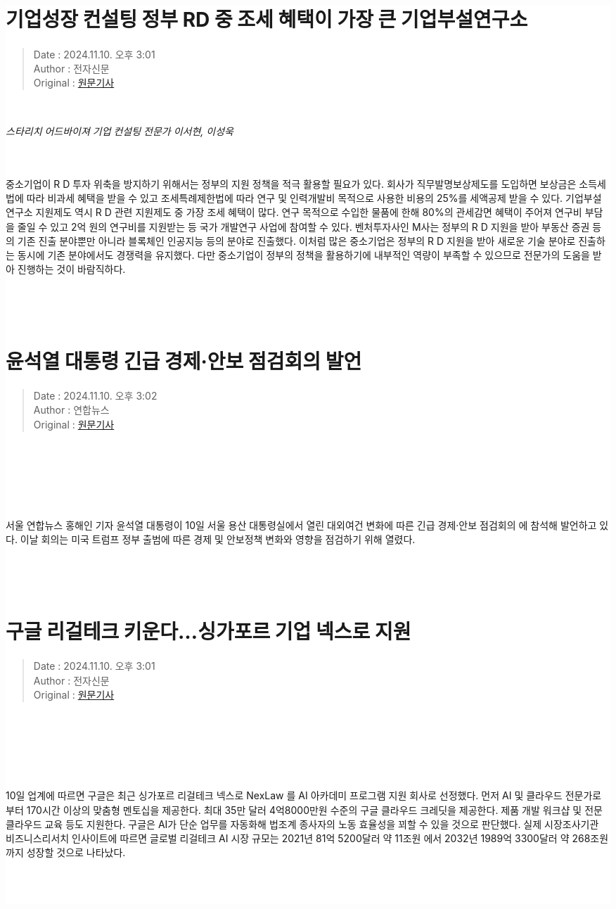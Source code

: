   
# 기업성장 컨설팅 정부 RD 중 조세 혜택이 가장 큰 기업부설연구소  
  
> Date : 2024.11.10. 오후 3:01  
> Author : 전자신문  
> Original : [원문기사](https://n.news.naver.com/mnews/article/030/0003255943?sid=101)  
<br/>  
  
<img alt="스타리치 어드바이져 기업 컨설팅 전문가 이서현, 이성욱" class="_LAZY_LOADING _LAZY_LOADING_INIT_HIDE" src="https://imgnews.pstatic.net/image/030/2024/11/10/0003255943_001_20241110150117216.jpg?type=w860" id="img1" style="display: none;"></img><em class="img_desc">스타리치 어드바이져 기업 컨설팅 전문가 이서현, 이성욱</em>  
<br/><br/>  
  
중소기업이 R D 투자 위축을 방지하기 위해서는 정부의 지원 정책을 적극 활용할 필요가 있다.
회사가 직무발명보상제도를 도입하면 보상금은 소득세법에 따라 비과세 혜택을 받을 수 있고 조세특례제한법에 따라 연구 및 인력개발비 목적으로 사용한 비용의 25%를 세액공제 받을 수 있다.
기업부설 연구소 지원제도 역시 R D 관련 지원제도 중 가장 조세 혜택이 많다.
연구 목적으로 수입한 물품에 한해 80%의 관세감면 혜택이 주어져 연구비 부담을 줄일 수 있고 2억 원의 연구비를 지원받는 등 국가 개발연구 사업에 참여할 수 있다.
벤처투자사인 M사는 정부의 R D 지원을 받아 부동산 증권 등의 기존 진출 분야뿐만 아니라 블록체인 인공지능 등의 분야로 진출했다.
이처럼 많은 중소기업은 정부의 R D 지원을 받아 새로운 기술 분야로 진출하는 동시에 기존 분야에서도 경쟁력을 유지했다.
다만 중소기업이 정부의 정책을 활용하기에 내부적인 역량이 부족할 수 있으므로 전문가의 도움을 받아 진행하는 것이 바람직하다.  
<br/><br/><br/>  

  
# 윤석열 대통령 긴급 경제·안보 점검회의 발언  
  
> Date : 2024.11.10. 오후 3:02  
> Author : 연합뉴스  
> Original : [원문기사](https://n.news.naver.com/mnews/article/001/0015036338?sid=101)  
<br/>  
  
<img alt="" class="_LAZY_LOADING _LAZY_LOADING_INIT_HIDE" src="https://imgnews.pstatic.net/image/001/2024/11/10/PYH2024111006110001300_P4_20241110150219373.jpg?type=w860" id="img1" style="display: none;"></img>  
<br/><br/>  
  
서울 연합뉴스 홍해인 기자 윤석열 대통령이 10일 서울 용산 대통령실에서 열린 대외여건 변화에 따른 긴급 경제·안보 점검회의 에 참석해 발언하고 있다. 이날 회의는 미국 트럼프 정부 출범에 따른 경제 및 안보정책 변화와 영향을 점검하기 위해 열렸다.  
<br/><br/><br/>  

  
# 구글 리걸테크 키운다…싱가포르 기업 넥스로 지원  
  
> Date : 2024.11.10. 오후 3:01  
> Author : 전자신문  
> Original : [원문기사](https://n.news.naver.com/mnews/article/030/0003255942?sid=101)  
<br/>  
  
<img alt="" class="_LAZY_LOADING _LAZY_LOADING_INIT_HIDE" src="https://imgnews.pstatic.net/image/030/2024/11/10/0003255942_001_20241110150115515.jpg?type=w860" id="img1" style="display: none;"></img>  
<br/><br/>  
  
10일 업계에 따르면 구글은 최근 싱가포르 리걸테크 넥스로 NexLaw 를 AI 아카데미 프로그램 지원 회사로 선정했다.
먼저 AI 및 클라우드 전문가로부터 170시간 이상의 맞춤형 멘토십을 제공한다.
최대 35만 달러 4억8000만원 수준의 구글 클라우드 크레딧을 제공한다.
제품 개발 워크샵 및 전문 클라우드 교육 등도 지원한다.
구글은 AI가 단순 업무를 자동화해 법조계 종사자의 노동 효율성을 꾀할 수 있을 것으로 판단했다.
실제 시장조사기관 비즈니스리서치 인사이트에 따르면 글로벌 리걸테크 AI 시장 규모는 2021년 81억 5200달러 약 11조원 에서 2032년 1989억 3300달러 약 268조원 까지 성장할 것으로 나타났다.  
<br/><br/><br/>  
